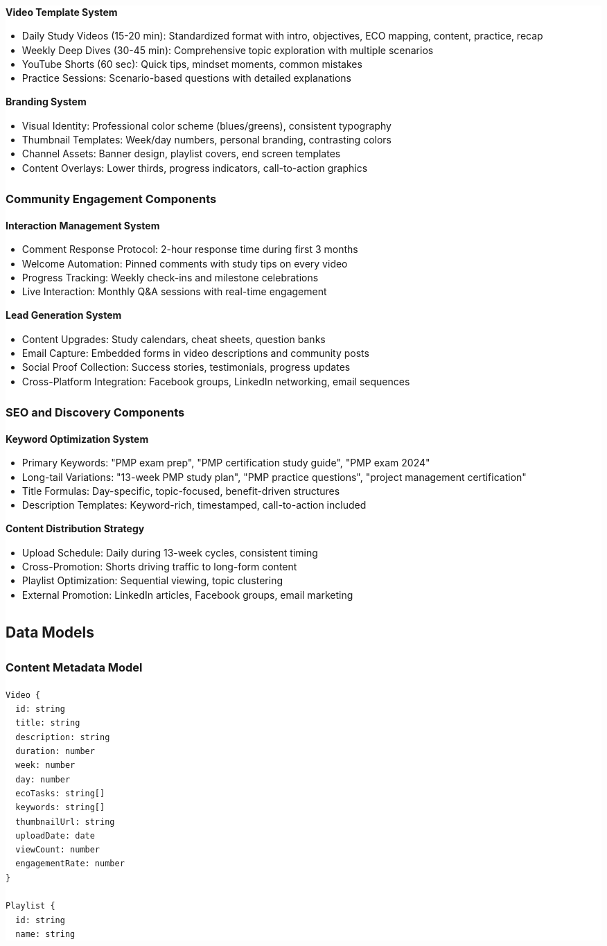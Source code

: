 **Video Template System**
- Daily Study Videos (15-20 min): Standardized format with intro, objectives, ECO mapping, content, practice, recap
- Weekly Deep Dives (30-45 min): Comprehensive topic exploration with multiple scenarios
- YouTube Shorts (60 sec): Quick tips, mindset moments, common mistakes
- Practice Sessions: Scenario-based questions with detailed explanations

**Branding System**
- Visual Identity: Professional color scheme (blues/greens), consistent typography
- Thumbnail Templates: Week/day numbers, personal branding, contrasting colors
- Channel Assets: Banner design, playlist covers, end screen templates
- Content Overlays: Lower thirds, progress indicators, call-to-action graphics

### Community Engagement Components

**Interaction Management System**
- Comment Response Protocol: 2-hour response time during first 3 months
- Welcome Automation: Pinned comments with study tips on every video
- Progress Tracking: Weekly check-ins and milestone celebrations
- Live Interaction: Monthly Q&A sessions with real-time engagement

**Lead Generation System**
- Content Upgrades: Study calendars, cheat sheets, question banks
- Email Capture: Embedded forms in video descriptions and community posts
- Social Proof Collection: Success stories, testimonials, progress updates
- Cross-Platform Integration: Facebook groups, LinkedIn networking, email sequences

### SEO and Discovery Components

**Keyword Optimization System**
- Primary Keywords: "PMP exam prep", "PMP certification study guide", "PMP exam 2024"
- Long-tail Variations: "13-week PMP study plan", "PMP practice questions", "project management certification"
- Title Formulas: Day-specific, topic-focused, benefit-driven structures
- Description Templates: Keyword-rich, timestamped, call-to-action included

**Content Distribution Strategy**
- Upload Schedule: Daily during 13-week cycles, consistent timing
- Cross-Promotion: Shorts driving traffic to long-form content
- Playlist Optimization: Sequential viewing, topic clustering
- External Promotion: LinkedIn articles, Facebook groups, email marketing

## Data Models

### Content Metadata Model

```
Video {
  id: string
  title: string
  description: string
  duration: number
  week: number
  day: number
  ecoTasks: string[]
  keywords: string[]
  thumbnailUrl: string
  uploadDate: date
  viewCount: number
  engagementRate: number
}

Playlist {
  id: string
  name: string
```